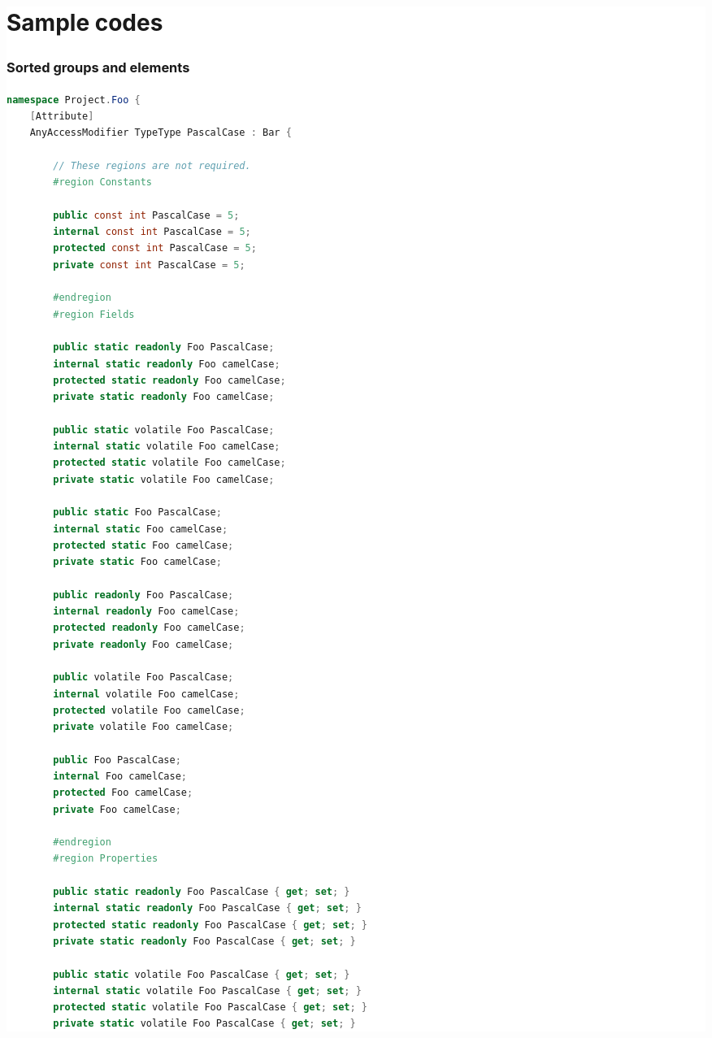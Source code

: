 # Sample codes
### Sorted groups and elements
```cs
namespace Project.Foo {
    [Attribute]
    AnyAccessModifier TypeType PascalCase : Bar {

        // These regions are not required.
        #region Constants

        public const int PascalCase = 5;
        internal const int PascalCase = 5;
        protected const int PascalCase = 5;
        private const int PascalCase = 5;

        #endregion
        #region Fields

        public static readonly Foo PascalCase;
        internal static readonly Foo camelCase;
        protected static readonly Foo camelCase;
        private static readonly Foo camelCase;

        public static volatile Foo PascalCase;
        internal static volatile Foo camelCase;
        protected static volatile Foo camelCase;
        private static volatile Foo camelCase;

        public static Foo PascalCase;
        internal static Foo camelCase;
        protected static Foo camelCase;
        private static Foo camelCase;

        public readonly Foo PascalCase;
        internal readonly Foo camelCase;
        protected readonly Foo camelCase;
        private readonly Foo camelCase;

        public volatile Foo PascalCase;
        internal volatile Foo camelCase;
        protected volatile Foo camelCase;
        private volatile Foo camelCase;

        public Foo PascalCase;
        internal Foo camelCase;
        protected Foo camelCase;
        private Foo camelCase;

        #endregion
        #region Properties

        public static readonly Foo PascalCase { get; set; }
        internal static readonly Foo PascalCase { get; set; }
        protected static readonly Foo PascalCase { get; set; }
        private static readonly Foo PascalCase { get; set; }

        public static volatile Foo PascalCase { get; set; }
        internal static volatile Foo PascalCase { get; set; }
        protected static volatile Foo PascalCase { get; set; }
        private static volatile Foo PascalCase { get; set; }

```
